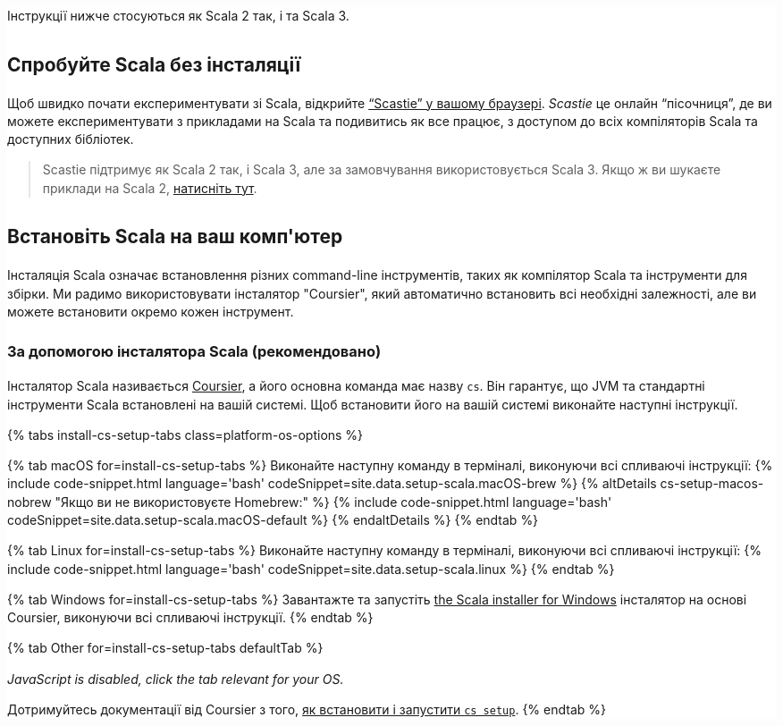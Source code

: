Інструкції нижче стосуються як Scala 2 так, і та Scala 3.

## Спробуйте Scala без інсталяції

Щоб швидко почати експериментувати зі Scala, відкрийте <a href="https://scastie.scala-lang.org/pEBYc5VMT02wAGaDrfLnyw" target="_blank">“Scastie” у вашому браузері</a>.
_Scastie_ це онлайн “пісочниця”, де ви можете експериментувати з прикладами на Scala та подивитись як все працює, з доступом до всіх компіляторів Scala та доступних бібліотек.

> Scastie підтримує як Scala 2 так, і Scala 3, але за замовчування
> використовується Scala 3. Якщо ж ви шукаєте приклади на Scala 2,
> [натисніть тут](https://scastie.scala-lang.org/MHc7C9iiTbGfeSAvg8CKAA).

##  Встановіть Scala на ваш комп'ютер

Інсталяція Scala означає встановлення різних command-line інструментів, таких як компілятор Scala та інструменти для збірки.
Ми радимо використовувати інсталятор "Coursier", який автоматично встановить всі необхідні залежності, але ви можете встановити окремо кожен інструмент.

### За допомогою інсталятора Scala (рекомендовано)

Інсталятор Scala називається [Coursier](https://get-coursier.io/docs/cli-overview), а його основна команда має назву `cs`.
Він гарантує, що JVM та стандартні інструменти Scala встановлені на вашій системі.
Щоб встановити його на вашій системі виконайте наступні інструкції.


{% tabs install-cs-setup-tabs class=platform-os-options %}


{% tab macOS for=install-cs-setup-tabs %}
Виконайте наступну команду в терміналі, виконуючи всі спливаючі інструкції:
{% include code-snippet.html language='bash' codeSnippet=site.data.setup-scala.macOS-brew %}
{% altDetails cs-setup-macos-nobrew "Якщо ви не використовуєте Homebrew:" %}
{% include code-snippet.html language='bash' codeSnippet=site.data.setup-scala.macOS-default %}
{% endaltDetails %}
{% endtab %}



{% tab Linux for=install-cs-setup-tabs %}
Виконайте наступну команду в терміналі, виконуючи всі спливаючі інструкції:
{% include code-snippet.html language='bash' codeSnippet=site.data.setup-scala.linux %}
{% endtab %}



{% tab Windows for=install-cs-setup-tabs %}
Завантажте та запустіть [the Scala installer for Windows]({{site.data.setup-scala.windows-link}})
інсталятор на основі Coursier, виконуючи всі спливаючі інструкції.
{% endtab %}



{% tab Other for=install-cs-setup-tabs defaultTab %}
<noscript>
    <p><span style="font-style:italic;">JavaScript is disabled, click the tab relevant for your OS.</span></p>
</noscript>
Дотримуйтесь документації від Coursier з того,
[як встановити і запустити `cs setup`](https://get-coursier.io/docs/cli-installation).
{% endtab %}
